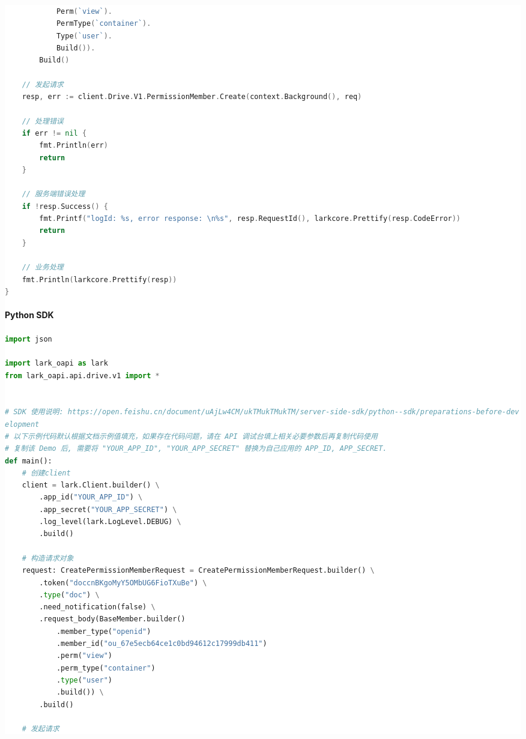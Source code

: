 ```go
			Perm(`view`).
			PermType(`container`).
			Type(`user`).
			Build()).
		Build()

	// 发起请求
	resp, err := client.Drive.V1.PermissionMember.Create(context.Background(), req)

	// 处理错误
	if err != nil {
		fmt.Println(err)
		return
	}

	// 服务端错误处理
	if !resp.Success() {
		fmt.Printf("logId: %s, error response: \n%s", resp.RequestId(), larkcore.Prettify(resp.CodeError))
		return
	}

	// 业务处理
	fmt.Println(larkcore.Prettify(resp))
}

```

#### Python SDK

```python
import json

import lark_oapi as lark
from lark_oapi.api.drive.v1 import *


# SDK 使用说明: https://open.feishu.cn/document/uAjLw4CM/ukTMukTMukTM/server-side-sdk/python--sdk/preparations-before-development
# 以下示例代码默认根据文档示例值填充，如果存在代码问题，请在 API 调试台填上相关必要参数后再复制代码使用
# 复制该 Demo 后, 需要将 "YOUR_APP_ID", "YOUR_APP_SECRET" 替换为自己应用的 APP_ID, APP_SECRET.
def main():
    # 创建client
    client = lark.Client.builder() \
        .app_id("YOUR_APP_ID") \
        .app_secret("YOUR_APP_SECRET") \
        .log_level(lark.LogLevel.DEBUG) \
        .build()

    # 构造请求对象
    request: CreatePermissionMemberRequest = CreatePermissionMemberRequest.builder() \
        .token("doccnBKgoMyY5OMbUG6FioTXuBe") \
        .type("doc") \
        .need_notification(false) \
        .request_body(BaseMember.builder()
            .member_type("openid")
            .member_id("ou_67e5ecb64ce1c0bd94612c17999db411")
            .perm("view")
            .perm_type("container")
            .type("user")
            .build()) \
        .build()

    # 发起请求
```
